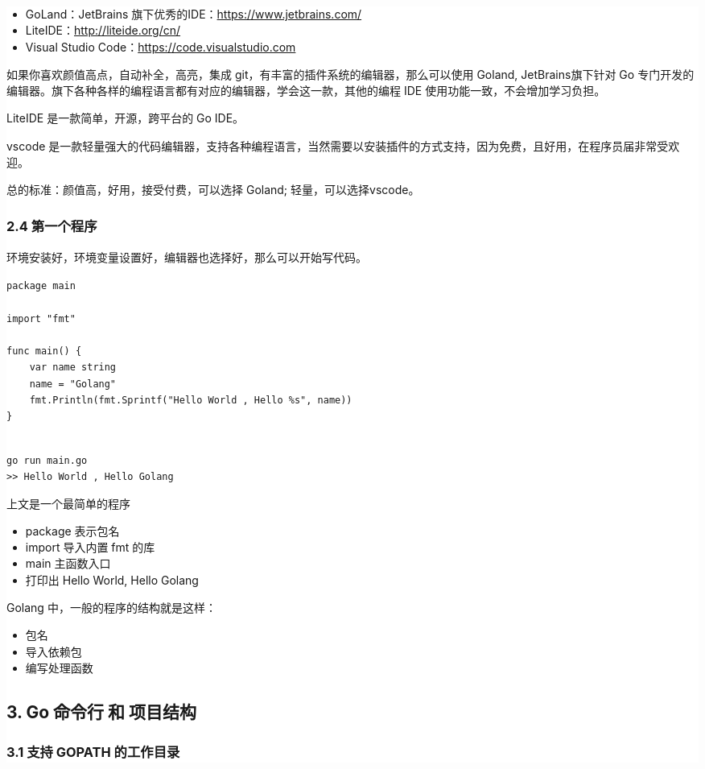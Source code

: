  - GoLand：JetBrains 旗下优秀的IDE：https://www.jetbrains.com/
 - LiteIDE：http://liteide.org/cn/
 - Visual Studio Code：https://code.visualstudio.com


如果你喜欢颜值高点，自动补全，高亮，集成 git，有丰富的插件系统的编辑器，那么可以使用 Goland, JetBrains旗下针对 Go 专门开发的编辑器。旗下各种各样的编程语言都有对应的编辑器，学会这一款，其他的编程 IDE 使用功能一致，不会增加学习负担。

LiteIDE 是一款简单，开源，跨平台的 Go IDE。

vscode 是一款轻量强大的代码编辑器，支持各种编程语言，当然需要以安装插件的方式支持，因为免费，且好用，在程序员届非常受欢迎。

总的标准：颜值高，好用，接受付费，可以选择 Goland; 轻量，可以选择vscode。
 
 
 ### 2.4 第一个程序
 
 
环境安装好，环境变量设置好，编辑器也选择好，那么可以开始写代码。
 
```
package main

import "fmt"

func main() {
	var name string
	name = "Golang"
	fmt.Println(fmt.Sprintf("Hello World , Hello %s", name))
}


```
 

```
go run main.go
>> Hello World , Hello Golang
```

上文是一个最简单的程序

- package 表示包名
- import 导入内置 fmt 的库
- main 主函数入口
- 打印出 Hello World, Hello Golang


Golang 中，一般的程序的结构就是这样：

- 包名
- 导入依赖包
- 编写处理函数

## 3. Go 命令行 和 项目结构


### 3.1 支持 GOPATH 的工作目录
